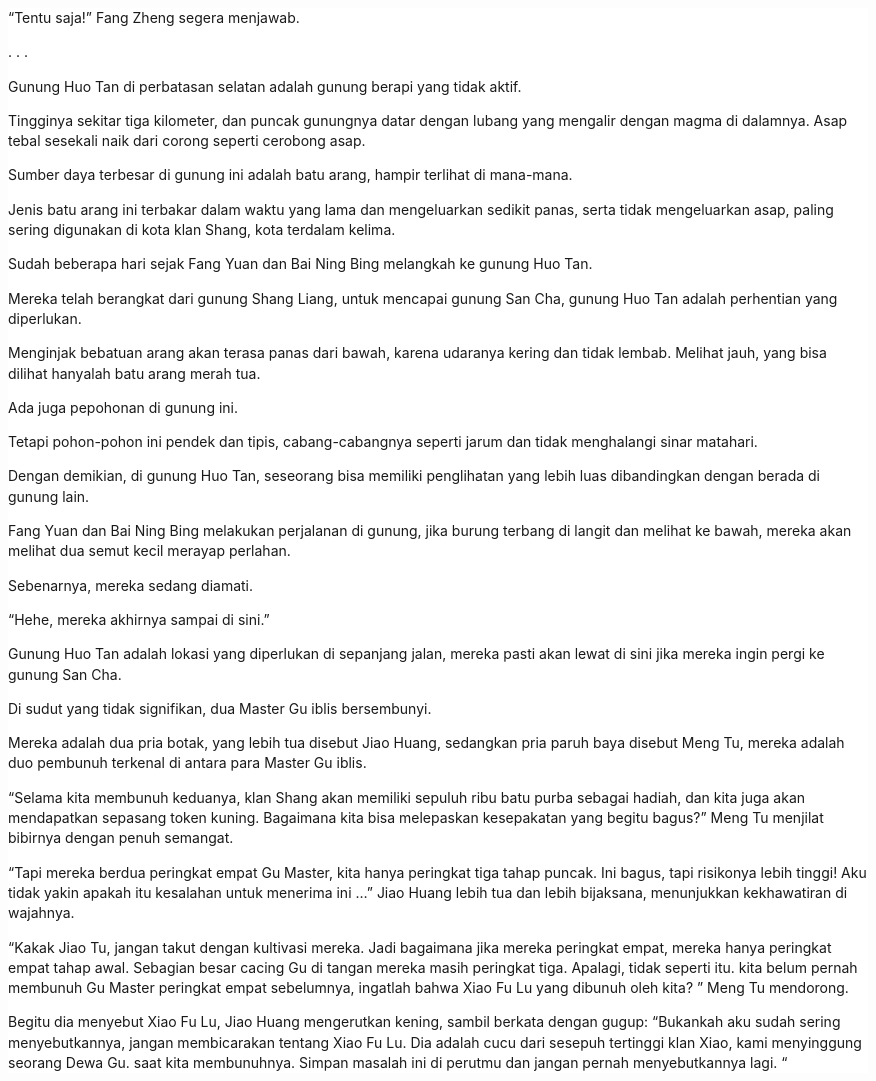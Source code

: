 “Tentu saja!” Fang Zheng segera menjawab.

. . .

Gunung Huo Tan di perbatasan selatan adalah gunung berapi yang tidak aktif.

Tingginya sekitar tiga kilometer, dan puncak gunungnya datar dengan lubang yang mengalir dengan magma di dalamnya. Asap tebal sesekali naik dari corong seperti cerobong asap.

Sumber daya terbesar di gunung ini adalah batu arang, hampir terlihat di mana-mana.

Jenis batu arang ini terbakar dalam waktu yang lama dan mengeluarkan sedikit panas, serta tidak mengeluarkan asap, paling sering digunakan di kota klan Shang, kota terdalam kelima.

Sudah beberapa hari sejak Fang Yuan dan Bai Ning Bing melangkah ke gunung Huo Tan.

Mereka telah berangkat dari gunung Shang Liang, untuk mencapai gunung San Cha, gunung Huo Tan adalah perhentian yang diperlukan.

Menginjak bebatuan arang akan terasa panas dari bawah, karena udaranya kering dan tidak lembab. Melihat jauh, yang bisa dilihat hanyalah batu arang merah tua.

Ada juga pepohonan di gunung ini.



Tetapi pohon-pohon ini pendek dan tipis, cabang-cabangnya seperti jarum dan tidak menghalangi sinar matahari.

Dengan demikian, di gunung Huo Tan, seseorang bisa memiliki penglihatan yang lebih luas dibandingkan dengan berada di gunung lain.

Fang Yuan dan Bai Ning Bing melakukan perjalanan di gunung, jika burung terbang di langit dan melihat ke bawah, mereka akan melihat dua semut kecil merayap perlahan.

Sebenarnya, mereka sedang diamati.

“Hehe, mereka akhirnya sampai di sini.”

Gunung Huo Tan adalah lokasi yang diperlukan di sepanjang jalan, mereka pasti akan lewat di sini jika mereka ingin pergi ke gunung San Cha.

Di sudut yang tidak signifikan, dua Master Gu iblis bersembunyi.

Mereka adalah dua pria botak, yang lebih tua disebut Jiao Huang, sedangkan pria paruh baya disebut Meng Tu, mereka adalah duo pembunuh terkenal di antara para Master Gu iblis.

“Selama kita membunuh keduanya, klan Shang akan memiliki sepuluh ribu batu purba sebagai hadiah, dan kita juga akan mendapatkan sepasang token kuning. Bagaimana kita bisa melepaskan kesepakatan yang begitu bagus?” Meng Tu menjilat bibirnya dengan penuh semangat.

“Tapi mereka berdua peringkat empat Gu Master, kita hanya peringkat tiga tahap puncak. Ini bagus, tapi risikonya lebih tinggi! Aku tidak yakin apakah itu kesalahan untuk menerima ini …” Jiao Huang lebih tua dan lebih bijaksana, menunjukkan kekhawatiran di wajahnya.

“Kakak Jiao Tu, jangan takut dengan kultivasi mereka. Jadi bagaimana jika mereka peringkat empat, mereka hanya peringkat empat tahap awal. Sebagian besar cacing Gu di tangan mereka masih peringkat tiga. Apalagi, tidak seperti itu. kita belum pernah membunuh Gu Master peringkat empat sebelumnya, ingatlah bahwa Xiao Fu Lu yang dibunuh oleh kita? ” Meng Tu mendorong.

Begitu dia menyebut Xiao Fu Lu, Jiao Huang mengerutkan kening, sambil berkata dengan gugup: “Bukankah aku sudah sering menyebutkannya, jangan membicarakan tentang Xiao Fu Lu. Dia adalah cucu dari sesepuh tertinggi klan Xiao, kami menyinggung seorang Dewa Gu. saat kita membunuhnya. Simpan masalah ini di perutmu dan jangan pernah menyebutkannya lagi. “
